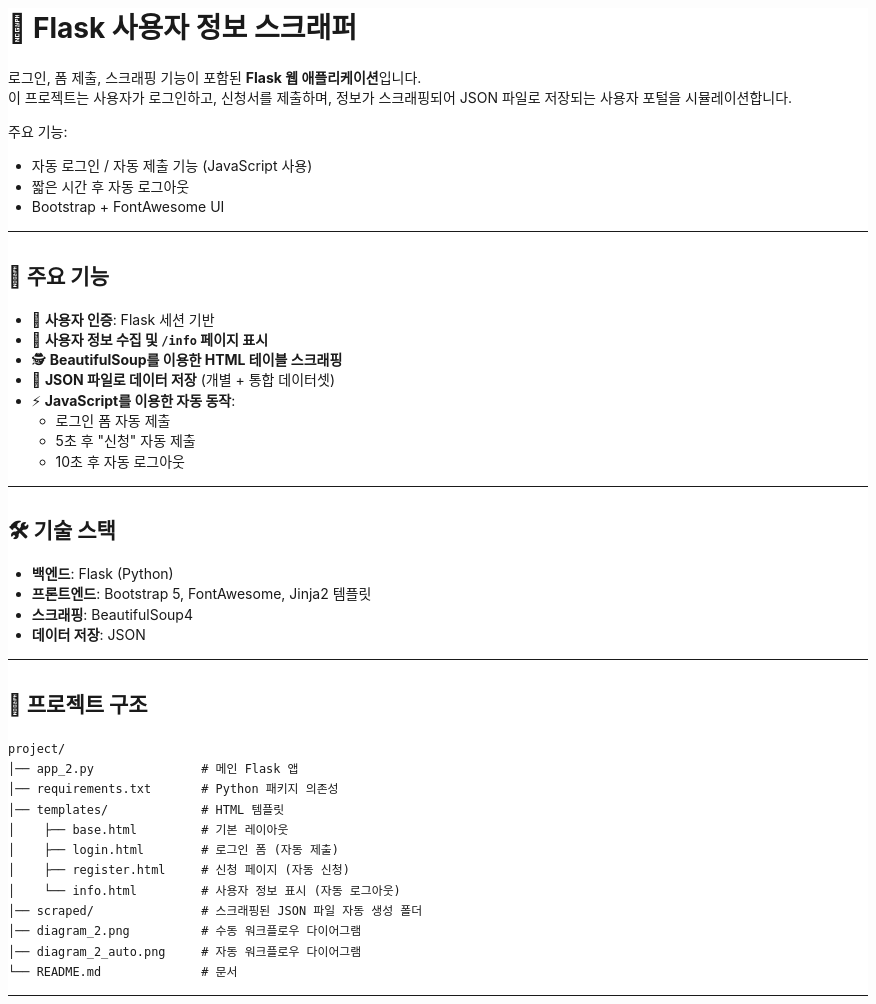# 📌 Flask 사용자 정보 스크래퍼

로그인, 폼 제출, 스크래핑 기능이 포함된 **Flask 웹 애플리케이션**입니다.  
이 프로젝트는 사용자가 로그인하고, 신청서를 제출하며, 정보가 스크래핑되어 JSON 파일로 저장되는 사용자 포털을 시뮬레이션합니다.  

주요 기능:  
- 자동 로그인 / 자동 제출 기능 (JavaScript 사용)  
- 짧은 시간 후 자동 로그아웃  
- Bootstrap + FontAwesome UI  

---

## 🚀 주요 기능
- 🔑 **사용자 인증**: Flask 세션 기반  
- 📝 **사용자 정보 수집 및 `/info` 페이지 표시**  
- 🕵️ **BeautifulSoup를 이용한 HTML 테이블 스크래핑**  
- 💾 **JSON 파일로 데이터 저장** (개별 + 통합 데이터셋)  
- ⚡ **JavaScript를 이용한 자동 동작**:  
  - 로그인 폼 자동 제출  
  - 5초 후 "신청" 자동 제출  
  - 10초 후 자동 로그아웃  

---

## 🛠️ 기술 스택
- **백엔드**: Flask (Python)  
- **프론트엔드**: Bootstrap 5, FontAwesome, Jinja2 템플릿  
- **스크래핑**: BeautifulSoup4  
- **데이터 저장**: JSON  

---

## 📂 프로젝트 구조
```
project/
│── app_2.py               # 메인 Flask 앱
│── requirements.txt       # Python 패키지 의존성
│── templates/             # HTML 템플릿
│    ├── base.html         # 기본 레이아웃
│    ├── login.html        # 로그인 폼 (자동 제출)
│    ├── register.html     # 신청 페이지 (자동 신청)
│    └── info.html         # 사용자 정보 표시 (자동 로그아웃)
│── scraped/               # 스크래핑된 JSON 파일 자동 생성 폴더
│── diagram_2.png          # 수동 워크플로우 다이어그램
│── diagram_2_auto.png     # 자동 워크플로우 다이어그램
└── README.md              # 문서
```

---
